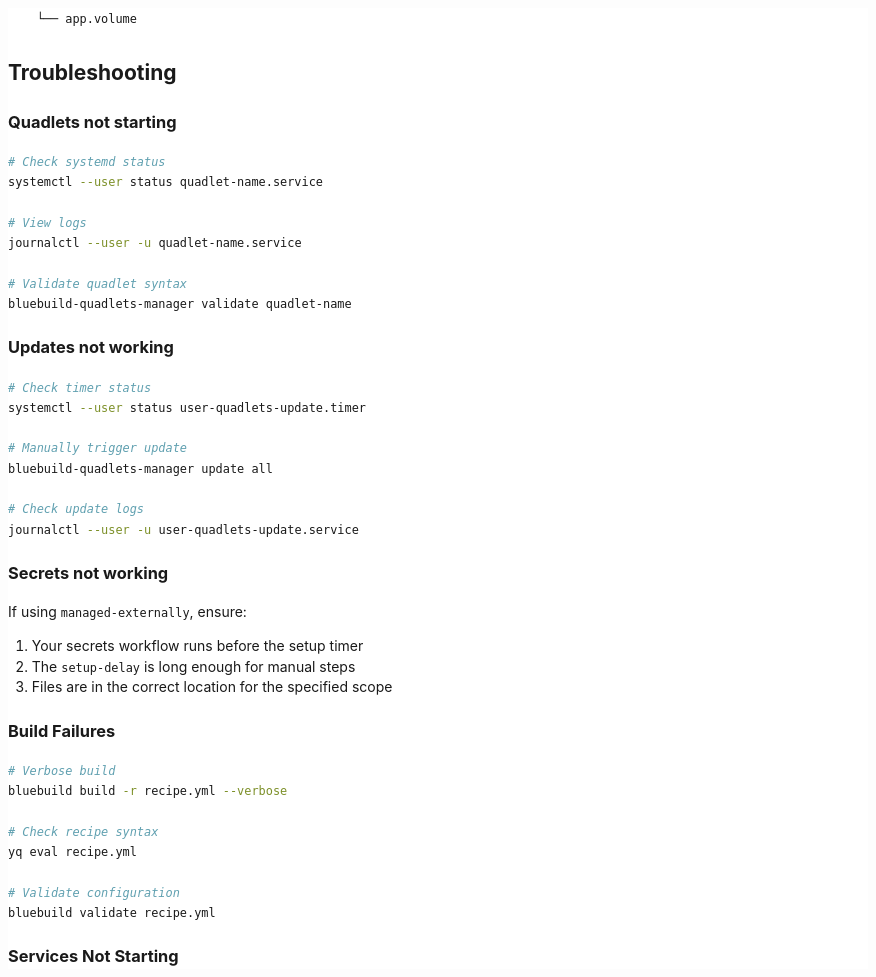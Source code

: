 ```
    └── app.volume
```

## Troubleshooting

### Quadlets not starting

```bash
# Check systemd status
systemctl --user status quadlet-name.service

# View logs
journalctl --user -u quadlet-name.service

# Validate quadlet syntax
bluebuild-quadlets-manager validate quadlet-name
```

### Updates not working

```bash
# Check timer status
systemctl --user status user-quadlets-update.timer

# Manually trigger update
bluebuild-quadlets-manager update all

# Check update logs
journalctl --user -u user-quadlets-update.service
```

### Secrets not working

If using `managed-externally`, ensure:
1. Your secrets workflow runs before the setup timer
2. The `setup-delay` is long enough for manual steps
3. Files are in the correct location for the specified scope

### Build Failures

```bash
# Verbose build
bluebuild build -r recipe.yml --verbose

# Check recipe syntax
yq eval recipe.yml

# Validate configuration
bluebuild validate recipe.yml
```

### Services Not Starting

